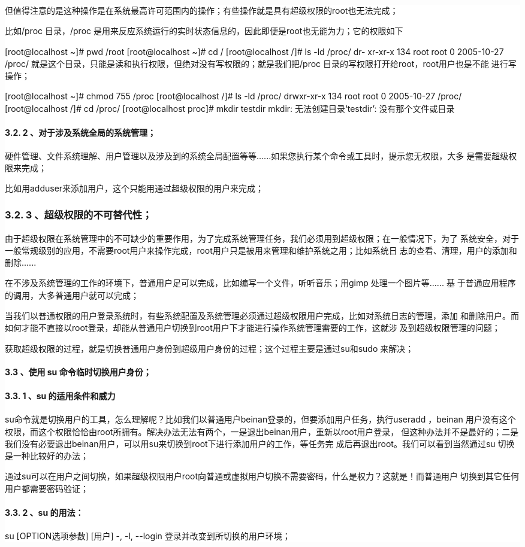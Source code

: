 但值得注意的是这种操作是在系统最高许可范围内的操作；有些操作就是具有超级权限的root也无法完成；

比如/proc 目录，/proc 是用来反应系统运行的实时状态信息的，因此即便是root也无能为力；它的权限如下


[root@localhost ~]# pwd
/root
[root@localhost ~]# cd /
[root@localhost /]# ls -ld /proc/
dr- xr-xr-x 134 root root 0 2005-10-27 /proc/
就是这个目录，只能是读和执行权限，但绝对没有写权限的；就是我们把/proc 目录的写权限打开给root，root用户也是不能
进行写操作；

[root@localhost ~]# chmod 755 /proc
[root@localhost /]# ls -ld /proc/
drwxr-xr-x 134 root root 0 2005-10-27 /proc/
[root@localhost /]# cd /proc/
[root@localhost proc]# mkdir testdir
mkdir: 无法创建目录‘testdir’: 没有那个文件或目录

#### 3.2. 2 、对于涉及系统全局的系统管理；

硬件管理、文件系统理解、用户管理以及涉及到的系统全局配置等等......如果您执行某个命令或工具时，提示您无权限，大多
是需要超级权限来完成；

比如用adduser来添加用户，这个只能用通过超级权限的用户来完成；

### 3.2. 3 、超级权限的不可替代性；

由于超级权限在系统管理中的不可缺少的重要作用，为了完成系统管理任务，我们必须用到超级权限；在一般情况下，为了
系统安全，对于一般常规级别的应用，不需要root用户来操作完成，root用户只是被用来管理和维护系统之用；比如系统日
志的查看、清理，用户的添加和删除......

在不涉及系统管理的工作的环境下，普通用户足可以完成，比如编写一个文件，听听音乐；用gimp 处理一个图片等...... 基
于普通应用程序的调用，大多普通用户就可以完成；

当我们以普通权限的用户登录系统时，有些系统配置及系统管理必须通过超级权限用户完成，比如对系统日志的管理，添加
和删除用户。而如何才能不直接以root登录，却能从普通用户切换到root用户下才能进行操作系统管理需要的工作，这就涉
及到超级权限管理的问题；

获取超级权限的过程，就是切换普通用户身份到超级用户身份的过程；这个过程主要是通过su和sudo 来解决；

#### 3.3 、使用 su 命令临时切换用户身份；

#### 3.3. 1 、su 的适用条件和威力

su命令就是切换用户的工具，怎么理解呢？比如我们以普通用户beinan登录的，但要添加用户任务，执行useradd ，beinan
用户没有这个权限，而这个权限恰恰由root所拥有。解决办法无法有两个，一是退出beinan用户，重新以root用户登录，
但这种办法并不是最好的；二是我们没有必要退出beinan用户，可以用su来切换到root下进行添加用户的工作，等任务完
成后再退出root。我们可以看到当然通过su 切换是一种比较好的办法；

通过su可以在用户之间切换，如果超级权限用户root向普通或虚拟用户切换不需要密码，什么是权力？这就是！而普通用户
切换到其它任何用户都需要密码验证；

#### 3.3. 2 、su 的用法：

su [OPTION选项参数] [用户]
-, -l, --login 登录并改变到所切换的用户环境；
